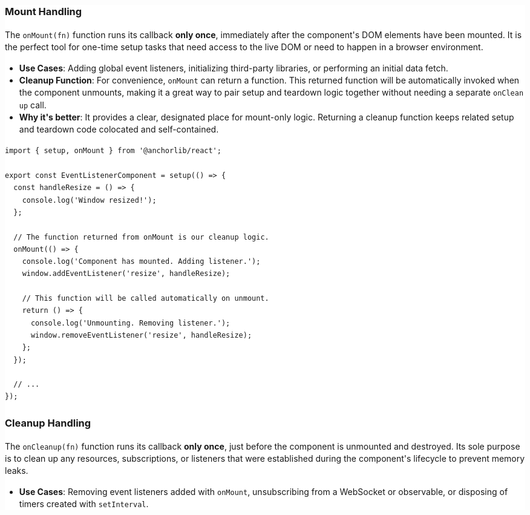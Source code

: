 ### Mount Handling

The `onMount(fn)` function runs its callback **only once**, immediately after the component's DOM elements have been
mounted. It is the perfect tool for one-time setup tasks that need access to the live DOM or need to happen in a browser
environment.

- **Use Cases**: Adding global event listeners, initializing third-party libraries, or performing an initial data fetch.
- **Cleanup Function**: For convenience, `onMount` can return a function. This returned function will be automatically
  invoked when the component unmounts, making it a great way to pair setup and teardown logic together without needing a
  separate `onCleanup` call.
- **Why it's better**: It provides a clear, designated place for mount-only logic. Returning a cleanup function keeps
  related setup and teardown code colocated and self-contained.

```tsx
import { setup, onMount } from '@anchorlib/react';

export const EventListenerComponent = setup(() => {
  const handleResize = () => {
    console.log('Window resized!');
  };

  // The function returned from onMount is our cleanup logic.
  onMount(() => {
    console.log('Component has mounted. Adding listener.');
    window.addEventListener('resize', handleResize);

    // This function will be called automatically on unmount.
    return () => {
      console.log('Unmounting. Removing listener.');
      window.removeEventListener('resize', handleResize);
    };
  });

  // ...
});
```

### Cleanup Handling

The `onCleanup(fn)` function runs its callback **only once**, just before the component is unmounted and destroyed. Its
sole purpose is to clean up any resources, subscriptions, or listeners that were established during the component's
lifecycle to prevent memory leaks.

- **Use Cases**: Removing event listeners added with `onMount`, unsubscribing from a WebSocket or observable, or
  disposing of timers created with `setInterval`.
